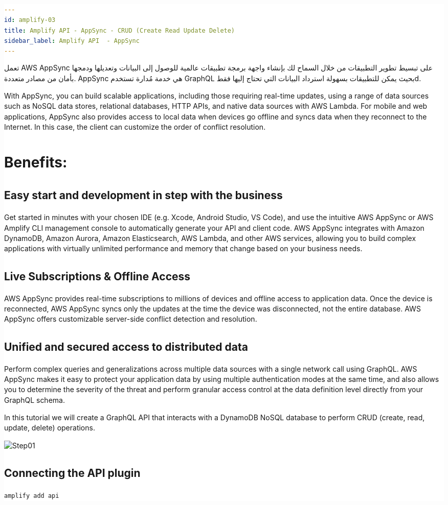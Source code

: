 ```yaml
---
id: amplify-03
title: Amplify API - AppSync - CRUD (Create Read Update Delete)
sidebar_label: Amplify API  - AppSync
---
```



تعمل AWS AppSync على تبسيط تطوير التطبيقات من خلال السماح لك بإنشاء واجهة برمجة تطبيقات عالمية للوصول إلى البيانات وتعديلها ودمجها بأمان من مصادر متعددة. AppSync هي خدمة مُدارة تستخدم GraphQL بحيث يمكن للتطبيقات بسهولة استرداد البيانات التي تحتاج إليها فقطd.

With AppSync, you can build scalable applications, including those requiring real-time updates, using a range of data sources such as NoSQL data stores, relational databases, HTTP APIs, and native data sources with AWS Lambda. For mobile and web applications, AppSync also provides access to local data when devices go offline and syncs data when they reconnect to the Internet. In this case, the client can customize the order of conflict resolution.

# Benefits:

## Easy start and development in step with the business

Get started in minutes with your chosen IDE (e.g. Xcode, Android Studio, VS Code), and use the intuitive AWS AppSync or AWS Amplify CLI management console to automatically generate your API and client code. AWS AppSync integrates with Amazon DynamoDB, Amazon Aurora, Amazon Elasticsearch, AWS Lambda, and other AWS services, allowing you to build complex applications with virtually unlimited performance and memory that change based on your business needs.

## Live Subscriptions & Offline Access

AWS AppSync provides real-time subscriptions to millions of devices and offline access to application data. Once the device is reconnected, AWS AppSync syncs only the updates at the time the device was disconnected, not the entire database. AWS AppSync offers customizable server-side conflict detection and resolution.

## Unified and secured access to distributed data

Perform complex queries and generalizations across multiple data sources with a single network call using GraphQL. AWS AppSync makes it easy to protect your application data by using multiple authentication modes at the same time, and also allows you to determine the severity of the threat and perform granular access control at the data definition level directly from your GraphQL schema.

In this tutorial we will create a GraphQL API that interacts with a DynamoDB NoSQL database to perform CRUD (create, read, update, delete) operations.

![Step01](/img/steps/01.png)

## Connecting the API plugin

```bash
amplify add api
```
